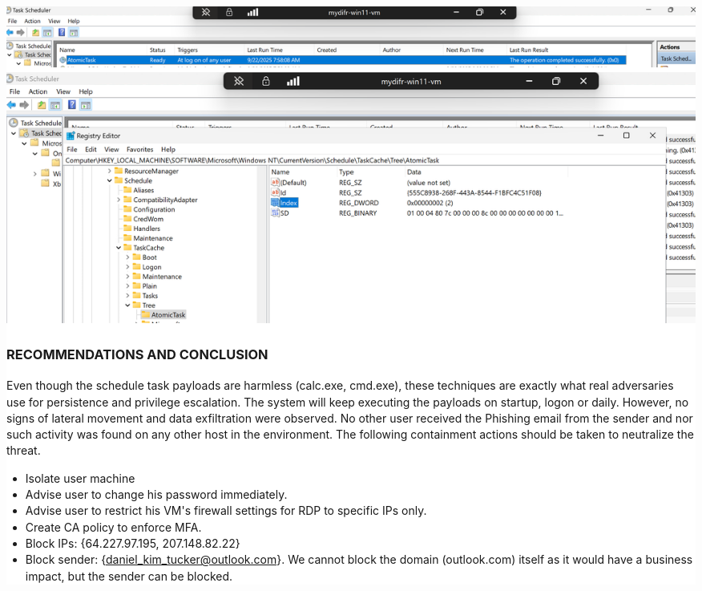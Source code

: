 ![alt text](images/image-77.png)
![alt text](images/image-78.png)


### RECOMMENDATIONS AND CONCLUSION
Even though the schedule task payloads are harmless (calc.exe, cmd.exe), these techniques are exactly what real adversaries use for persistence and privilege escalation. The system will keep executing the payloads on startup, logon or daily. However, no signs of lateral movement and data exfiltration were observed. No other user received the Phishing email from the sender and nor such activity was found on any other host in the environment. The following containment actions should be taken to neutralize the threat.

- Isolate user machine
- Advise user to change his password immediately.
- Advise user to restrict his VM's firewall settings for RDP to specific IPs only.
- Create CA policy to enforce MFA.
- Block IPs: {64.227.97.195, 207.148.82.22}
- Block sender: {daniel_kim_tucker@outlook.com}. We cannot block the domain (outlook.com) itself as it would have a business impact, but the sender can be blocked.
